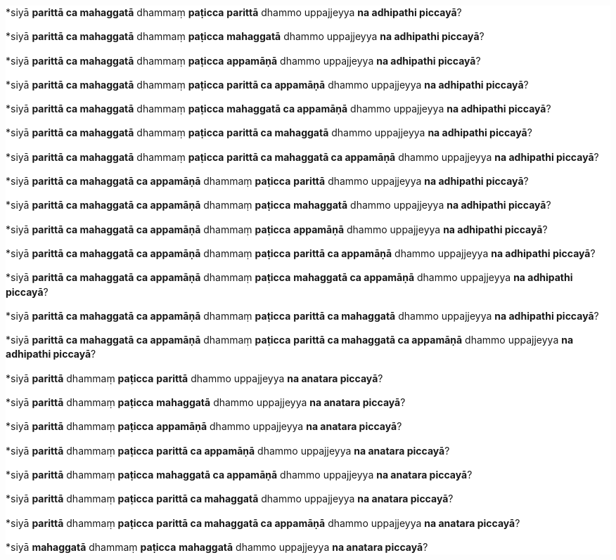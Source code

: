    *siyā **parittā ca mahaggatā** dhammaṃ **paṭicca** **parittā** dhammo uppajjeyya **na adhipathi piccayā**?

   *siyā **parittā ca mahaggatā** dhammaṃ **paṭicca** **mahaggatā** dhammo uppajjeyya **na adhipathi piccayā**?

   *siyā **parittā ca mahaggatā** dhammaṃ **paṭicca** **appamāṇā** dhammo uppajjeyya **na adhipathi piccayā**?

   *siyā **parittā ca mahaggatā** dhammaṃ **paṭicca** **parittā ca appamāṇā** dhammo uppajjeyya **na adhipathi piccayā**?

   *siyā **parittā ca mahaggatā** dhammaṃ **paṭicca** **mahaggatā ca appamāṇā** dhammo uppajjeyya **na adhipathi piccayā**?

   *siyā **parittā ca mahaggatā** dhammaṃ **paṭicca** **parittā ca mahaggatā** dhammo uppajjeyya **na adhipathi piccayā**?

   *siyā **parittā ca mahaggatā** dhammaṃ **paṭicca** **parittā ca mahaggatā ca appamāṇā** dhammo uppajjeyya **na adhipathi piccayā**?

   *siyā **parittā ca mahaggatā ca appamāṇā** dhammaṃ **paṭicca** **parittā** dhammo uppajjeyya **na adhipathi piccayā**?

   *siyā **parittā ca mahaggatā ca appamāṇā** dhammaṃ **paṭicca** **mahaggatā** dhammo uppajjeyya **na adhipathi piccayā**?

   *siyā **parittā ca mahaggatā ca appamāṇā** dhammaṃ **paṭicca** **appamāṇā** dhammo uppajjeyya **na adhipathi piccayā**?

   *siyā **parittā ca mahaggatā ca appamāṇā** dhammaṃ **paṭicca** **parittā ca appamāṇā** dhammo uppajjeyya **na adhipathi piccayā**?

   *siyā **parittā ca mahaggatā ca appamāṇā** dhammaṃ **paṭicca** **mahaggatā ca appamāṇā** dhammo uppajjeyya **na adhipathi piccayā**?

   *siyā **parittā ca mahaggatā ca appamāṇā** dhammaṃ **paṭicca** **parittā ca mahaggatā** dhammo uppajjeyya **na adhipathi piccayā**?

   *siyā **parittā ca mahaggatā ca appamāṇā** dhammaṃ **paṭicca** **parittā ca mahaggatā ca appamāṇā** dhammo uppajjeyya **na adhipathi piccayā**?

   *siyā **parittā** dhammaṃ **paṭicca** **parittā** dhammo uppajjeyya **na anatara piccayā**?

   *siyā **parittā** dhammaṃ **paṭicca** **mahaggatā** dhammo uppajjeyya **na anatara piccayā**?

   *siyā **parittā** dhammaṃ **paṭicca** **appamāṇā** dhammo uppajjeyya **na anatara piccayā**?

   *siyā **parittā** dhammaṃ **paṭicca** **parittā ca appamāṇā** dhammo uppajjeyya **na anatara piccayā**?

   *siyā **parittā** dhammaṃ **paṭicca** **mahaggatā ca appamāṇā** dhammo uppajjeyya **na anatara piccayā**?

   *siyā **parittā** dhammaṃ **paṭicca** **parittā ca mahaggatā** dhammo uppajjeyya **na anatara piccayā**?

   *siyā **parittā** dhammaṃ **paṭicca** **parittā ca mahaggatā ca appamāṇā** dhammo uppajjeyya **na anatara piccayā**?

   *siyā **mahaggatā** dhammaṃ **paṭicca** **mahaggatā** dhammo uppajjeyya **na anatara piccayā**?
